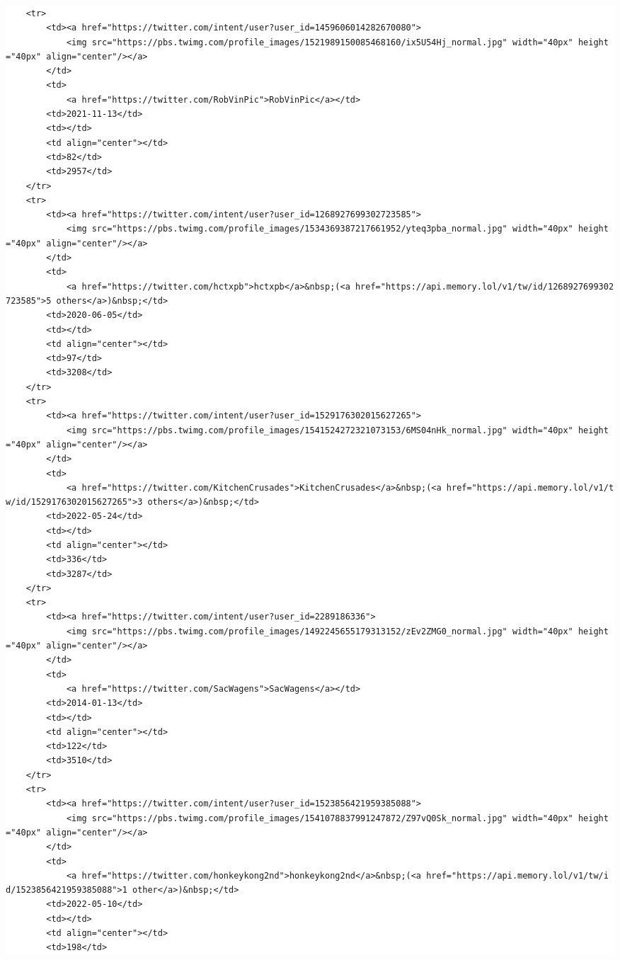         <tr>
            <td><a href="https://twitter.com/intent/user?user_id=1459606014282670080">
                <img src="https://pbs.twimg.com/profile_images/1521989150085468160/ix5U54Hj_normal.jpg" width="40px" height="40px" align="center"/></a>
            </td>
            <td>
                <a href="https://twitter.com/RobVinPic">RobVinPic</a></td>
            <td>2021-11-13</td>
            <td></td>
            <td align="center"></td>
            <td>82</td>
            <td>2957</td>
        </tr>
        <tr>
            <td><a href="https://twitter.com/intent/user?user_id=1268927699302723585">
                <img src="https://pbs.twimg.com/profile_images/1534369387217661952/yteq3pba_normal.jpg" width="40px" height="40px" align="center"/></a>
            </td>
            <td>
                <a href="https://twitter.com/hctxpb">hctxpb</a>&nbsp;(<a href="https://api.memory.lol/v1/tw/id/1268927699302723585">5 others</a>)&nbsp;</td>
            <td>2020-06-05</td>
            <td></td>
            <td align="center"></td>
            <td>97</td>
            <td>3208</td>
        </tr>
        <tr>
            <td><a href="https://twitter.com/intent/user?user_id=1529176302015627265">
                <img src="https://pbs.twimg.com/profile_images/1541524272321073153/6MS04nHk_normal.jpg" width="40px" height="40px" align="center"/></a>
            </td>
            <td>
                <a href="https://twitter.com/KitchenCrusades">KitchenCrusades</a>&nbsp;(<a href="https://api.memory.lol/v1/tw/id/1529176302015627265">3 others</a>)&nbsp;</td>
            <td>2022-05-24</td>
            <td></td>
            <td align="center"></td>
            <td>336</td>
            <td>3287</td>
        </tr>
        <tr>
            <td><a href="https://twitter.com/intent/user?user_id=2289186336">
                <img src="https://pbs.twimg.com/profile_images/1492245655179313152/zEv2ZMG0_normal.jpg" width="40px" height="40px" align="center"/></a>
            </td>
            <td>
                <a href="https://twitter.com/SacWagens">SacWagens</a></td>
            <td>2014-01-13</td>
            <td></td>
            <td align="center"></td>
            <td>122</td>
            <td>3510</td>
        </tr>
        <tr>
            <td><a href="https://twitter.com/intent/user?user_id=1523856421959385088">
                <img src="https://pbs.twimg.com/profile_images/1541078837991247872/Z97vQ0Sk_normal.jpg" width="40px" height="40px" align="center"/></a>
            </td>
            <td>
                <a href="https://twitter.com/honkeykong2nd">honkeykong2nd</a>&nbsp;(<a href="https://api.memory.lol/v1/tw/id/1523856421959385088">1 other</a>)&nbsp;</td>
            <td>2022-05-10</td>
            <td></td>
            <td align="center"></td>
            <td>198</td>